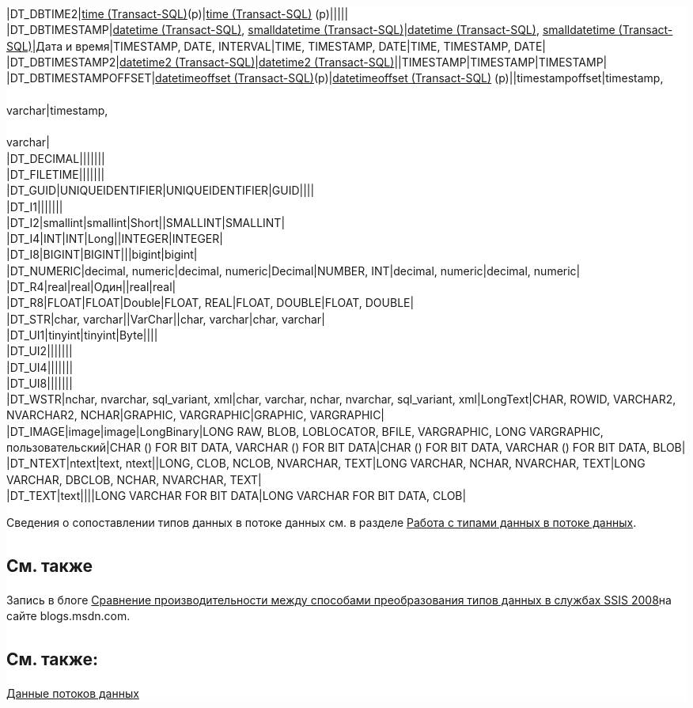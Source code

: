 |DT_DBTIME2|[time &#40;Transact-SQL&#41;](../../t-sql/data-types/time-transact-sql.md)(p)|[time &#40;Transact-SQL&#41;](../../t-sql/data-types/time-transact-sql.md) (p)|||||  
|DT_DBTIMESTAMP|[datetime &#40;Transact-SQL&#41;](../../t-sql/data-types/datetime-transact-sql.md), [smalldatetime &#40;Transact-SQL&#41;](../../t-sql/data-types/smalldatetime-transact-sql.md)|[datetime &#40;Transact-SQL&#41;](../../t-sql/data-types/datetime-transact-sql.md), [smalldatetime &#40;Transact-SQL&#41;](../../t-sql/data-types/smalldatetime-transact-sql.md)|Дата и время|TIMESTAMP, DATE, INTERVAL|TIME, TIMESTAMP, DATE|TIME, TIMESTAMP, DATE|  
|DT_DBTIMESTAMP2|[datetime2 &#40;Transact-SQL&#41;](../../t-sql/data-types/datetime2-transact-sql.md)|[datetime2 &#40;Transact-SQL&#41;](../../t-sql/data-types/datetime2-transact-sql.md)||TIMESTAMP|TIMESTAMP|TIMESTAMP|  
|DT_DBTIMESTAMPOFFSET|[datetimeoffset &#40;Transact-SQL&#41;](../../t-sql/data-types/datetimeoffset-transact-sql.md)(p)|[datetimeoffset &#40;Transact-SQL&#41;](../../t-sql/data-types/datetimeoffset-transact-sql.md) (p)||timestampoffset|timestamp,<br /><br /> varchar|timestamp,<br /><br /> varchar|  
|DT_DECIMAL|||||||  
|DT_FILETIME|||||||  
|DT_GUID|UNIQUEIDENTIFIER|UNIQUEIDENTIFIER|GUID||||  
|DT_I1|||||||  
|DT_I2|smallint|smallint|Short||SMALLINT|SMALLINT|  
|DT_I4|INT|INT|Long||INTEGER|INTEGER|  
|DT_I8|BIGINT|BIGINT|||bigint|bigint|  
|DT_NUMERIC|decimal, numeric|decimal, numeric|Decimal|NUMBER, INT|decimal, numeric|decimal, numeric|  
|DT_R4|real|real|Один||real|real|  
|DT_R8|FLOAT|FLOAT|Double|FLOAT, REAL|FLOAT, DOUBLE|FLOAT, DOUBLE|  
|DT_STR|char, varchar||VarChar||char, varchar|char, varchar|  
|DT_UI1|tinyint|tinyint|Byte||||  
|DT_UI2|||||||  
|DT_UI4|||||||  
|DT_UI8|||||||  
|DT_WSTR|nchar, nvarchar, sql_variant, xml|char, varchar, nchar, nvarchar, sql_variant, xml|LongText|CHAR, ROWID, VARCHAR2, NVARCHAR2, NCHAR|GRAPHIC, VARGRAPHIC|GRAPHIC, VARGRAPHIC|  
|DT_IMAGE|image|image|LongBinary|LONG RAW, BLOB, LOBLOCATOR, BFILE, VARGRAPHIC, LONG VARGRAPHIC, пользовательский|CHAR () FOR BIT DATA, VARCHAR () FOR BIT DATA|CHAR () FOR BIT DATA, VARCHAR () FOR BIT DATA, BLOB|  
|DT_NTEXT|ntext|text, ntext||LONG, CLOB, NCLOB, NVARCHAR, TEXT|LONG VARCHAR, NCHAR, NVARCHAR, TEXT|LONG VARCHAR, DBCLOB, NCHAR, NVARCHAR, TEXT|  
|DT_TEXT|text||||LONG VARCHAR FOR BIT DATA|LONG VARCHAR FOR BIT DATA, CLOB|  
  
 Сведения о сопоставлении типов данных в потоке данных см. в разделе [Работа с типами данных в потоке данных](../../integration-services/extending-packages-custom-objects/data-flow/working-with-data-types-in-the-data-flow.md).  
  
## <a name="related-content"></a>См. также  
 Запись в блоге [Сравнение производительности между способами преобразования типов данных в службах SSIS 2008](https://techcommunity.microsoft.com/t5/datacat/performance-comparison-between-data-type-conversion-techniques/ba-p/305035)на сайте blogs.msdn.com.  
  
## <a name="see-also"></a>См. также:  
 [Данные потоков данных](../../integration-services/data-flow/data-in-data-flows.md)  
  
  

